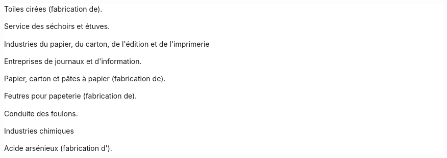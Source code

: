 Toiles cirées (fabrication de). 

</td>
        <td valign="top" width="321">

Service des séchoirs et étuves. 

</td>
      </tr>
      <tr>
        <td width="643" colspan="2">

Industries du papier, du carton, de l'édition et de l'imprimerie 

</td>
      </tr>
      <tr>
        <td width="321" valign="top">

Entreprises de journaux et d'information. 

</td>
        <td width="321" valign="top">
      </td></tr>
      <tr>
        <td width="321" valign="top">

Papier, carton et pâtes à papier (fabrication de). 

</td>
        <td valign="top" width="321">
      </td></tr>
      <tr>
        <td valign="top" width="321">

Feutres pour papeterie (fabrication de). 

</td>
        <td width="321" valign="top">

Conduite des foulons. 

</td>
      </tr>
      <tr>
        <td colspan="2" width="643">

Industries chimiques 

</td>
      </tr>
      <tr>
        <td width="321" valign="top">

Acide arsénieux (fabrication d'). 

</td>
        <td valign="top" width="321">
